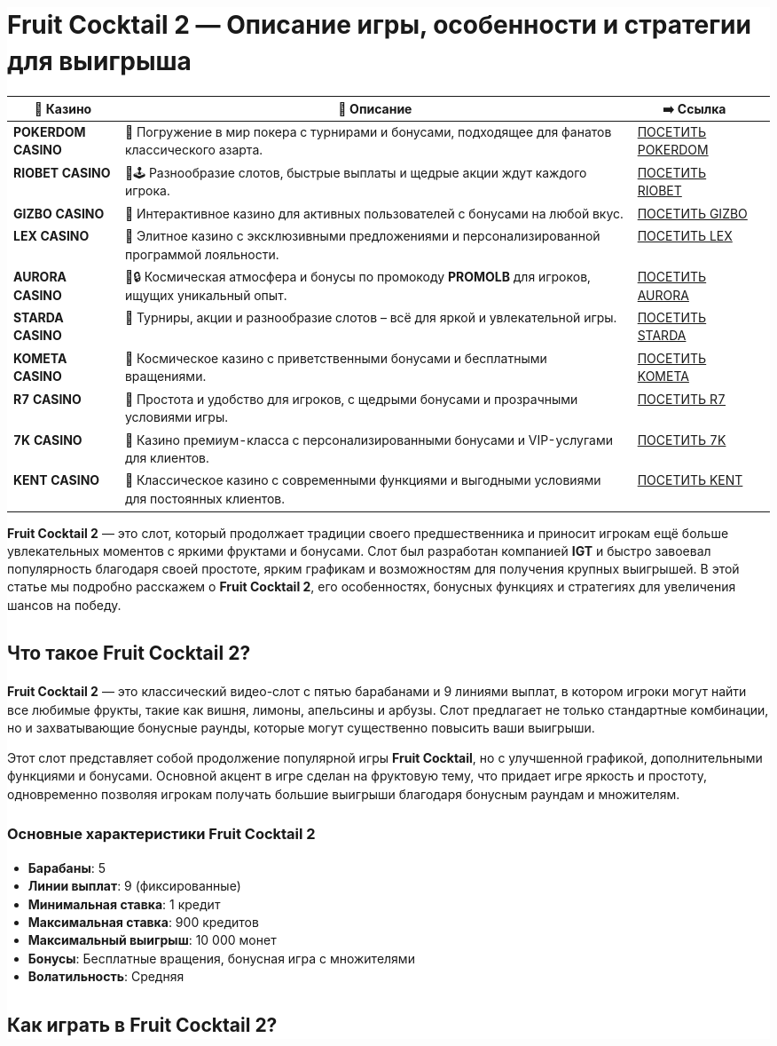 # Fruit Cocktail 2 — Описание игры, особенности и стратегии для выигрыша
| 🎰 Казино           | 📜 Описание                                                                                       | ➡️ Ссылка                                                                                          |   |
| ------------------- | ------------------------------------------------------------------------------------------------- | -------------------------------------------------------------------------------------------------- | - |
| **POKERDOM CASINO** | 🎲 Погружение в мир покера с турнирами и бонусами, подходящее для фанатов классического азарта.   | [ПОСЕТИТЬ POKERDOM](https://brandplay.link/FwVc4f)                                                 |   |
| **RIOBET CASINO**   | 🌟🕹️ Разнообразие слотов, быстрые выплаты и щедрые акции ждут каждого игрока.                    | [ПОСЕТИТЬ RIOBET](https://brandplay.link/TnjsxFvH)                                                 |   |
| **GIZBO CASINO**    | 🚀 Интерактивное казино для активных пользователей с бонусами на любой вкус.                      | [ПОСЕТИТЬ GIZBO](https://brandplay.link/rvzLrVLp)                                                  |   |
| **LEX CASINO**      | 🎰 Элитное казино с эксклюзивными предложениями и персонализированной программой лояльности.      | [ПОСЕТИТЬ LEX](https://brandplay.link/VMqNXPFs)                                                    |   |
| **AURORA CASINO**   | 🌌🔒 Космическая атмосфера и бонусы по промокоду **PROMOLB** для игроков, ищущих уникальный опыт. | [ПОСЕТИТЬ AURORA](https://10trafic-stat2.com/click/668546556bcc6313411604bc/6766/13031/subaccount) |   |
| **STARDA CASINO**   | 🌠 Турниры, акции и разнообразие слотов – всё для яркой и увлекательной игры.                     | [ПОСЕТИТЬ STARDA](https://brandplay.link/HDcDrxLk)                                                 |   |
| **KOMETA CASINO**   | 💫 Космическое казино с приветственными бонусами и бесплатными вращениями.                        | [ПОСЕТИТЬ KOMETA](https://brandplay.link/jHzFFYGv)                                                 |   |
| **R7 CASINO**       | 🎯 Простота и удобство для игроков, с щедрыми бонусами и прозрачными условиями игры.              | [ПОСЕТИТЬ R7](https://brandplay.link/dByFXP7h)                                                     |   |
| **7K CASINO**       | 💎 Казино премиум-класса с персонализированными бонусами и VIP-услугами для клиентов.             | [ПОСЕТИТЬ 7K](https://brandplay.link/dd46bNgD)                                                     |   |
| **KENT CASINO**     | 🎲 Классическое казино с современными функциями и выгодными условиями для постоянных клиентов.    | [ПОСЕТИТЬ KENT](https://brandplay.link/XRH1g6Vb)                                                   |   |

**Fruit Cocktail 2** — это слот, который продолжает традиции своего предшественника и приносит игрокам ещё больше увлекательных моментов с яркими фруктами и бонусами. Слот был разработан компанией **IGT** и быстро завоевал популярность благодаря своей простоте, ярким графикам и возможностям для получения крупных выигрышей. В этой статье мы подробно расскажем о **Fruit Cocktail 2**, его особенностях, бонусных функциях и стратегиях для увеличения шансов на победу.

## Что такое Fruit Cocktail 2?

**Fruit Cocktail 2** — это классический видео-слот с пятью барабанами и 9 линиями выплат, в котором игроки могут найти все любимые фрукты, такие как вишня, лимоны, апельсины и арбузы. Слот предлагает не только стандартные комбинации, но и захватывающие бонусные раунды, которые могут существенно повысить ваши выигрыши.

Этот слот представляет собой продолжение популярной игры **Fruit Cocktail**, но с улучшенной графикой, дополнительными функциями и бонусами. Основной акцент в игре сделан на фруктовую тему, что придает игре яркость и простоту, одновременно позволяя игрокам получать большие выигрыши благодаря бонусным раундам и множителям.

### Основные характеристики Fruit Cocktail 2

* **Барабаны**: 5
* **Линии выплат**: 9 (фиксированные)
* **Минимальная ставка**: 1 кредит
* **Максимальная ставка**: 900 кредитов
* **Максимальный выигрыш**: 10 000 монет
* **Бонусы**: Бесплатные вращения, бонусная игра с множителями
* **Волатильность**: Средняя

## Как играть в Fruit Cocktail 2?
